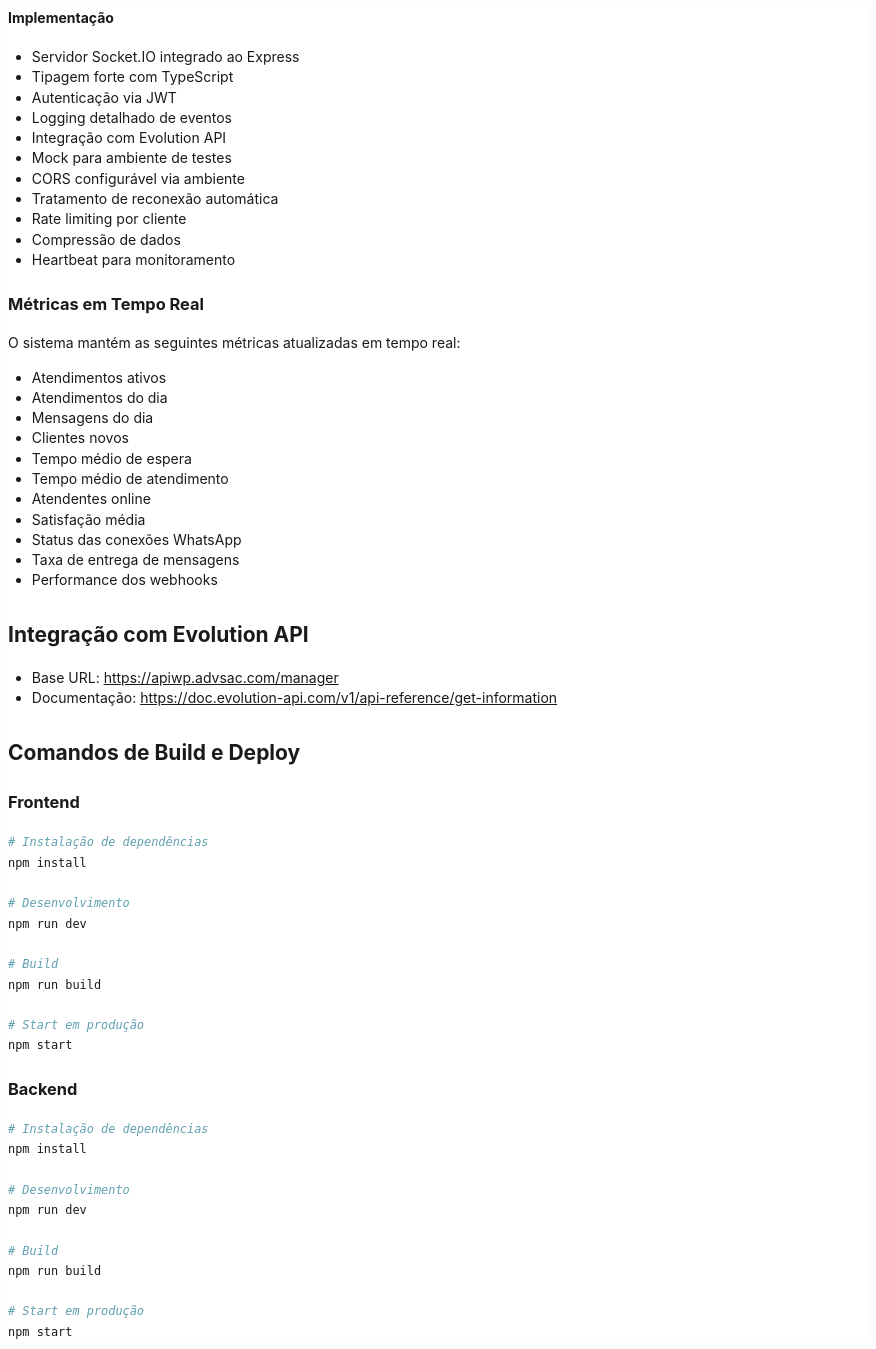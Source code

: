 #### Implementação
- Servidor Socket.IO integrado ao Express
- Tipagem forte com TypeScript
- Autenticação via JWT
- Logging detalhado de eventos
- Integração com Evolution API
- Mock para ambiente de testes
- CORS configurável via ambiente
- Tratamento de reconexão automática
- Rate limiting por cliente
- Compressão de dados
- Heartbeat para monitoramento

### Métricas em Tempo Real
O sistema mantém as seguintes métricas atualizadas em tempo real:
- Atendimentos ativos
- Atendimentos do dia
- Mensagens do dia
- Clientes novos
- Tempo médio de espera
- Tempo médio de atendimento
- Atendentes online
- Satisfação média
- Status das conexões WhatsApp
- Taxa de entrega de mensagens
- Performance dos webhooks

## Integração com Evolution API
- Base URL: https://apiwp.advsac.com/manager
- Documentação: https://doc.evolution-api.com/v1/api-reference/get-information

## Comandos de Build e Deploy

### Frontend
```bash
# Instalação de dependências
npm install

# Desenvolvimento
npm run dev

# Build
npm run build

# Start em produção
npm start
```

### Backend
```bash
# Instalação de dependências
npm install

# Desenvolvimento
npm run dev

# Build
npm run build

# Start em produção
npm start
```
